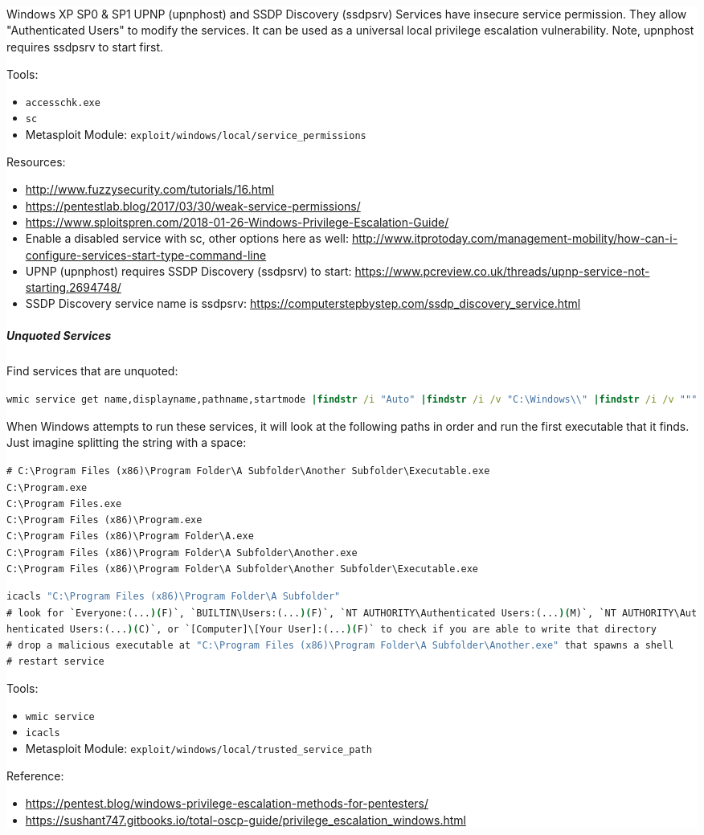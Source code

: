 Windows XP SP0 & SP1 UPNP (upnphost) and SSDP Discovery (ssdpsrv) Services have insecure service permission. They allow "Authenticated Users" to modify the services. It can be used as a universal local privilege escalation vulnerability. Note, upnphost requires ssdpsrv to start first.

Tools:
* `accesschk.exe`
* `sc`
* Metasploit Module: `exploit/windows/local/service_permissions`

Resources:
* http://www.fuzzysecurity.com/tutorials/16.html
* https://pentestlab.blog/2017/03/30/weak-service-permissions/
* https://www.sploitspren.com/2018-01-26-Windows-Privilege-Escalation-Guide/
* Enable a disabled service with sc, other options here as well: http://www.itprotoday.com/management-mobility/how-can-i-configure-services-start-type-command-line
* UPNP (upnphost) requires SSDP Discovery (ssdpsrv) to start: https://www.pcreview.co.uk/threads/upnp-service-not-starting.2694748/
* SSDP Discovery service name is ssdpsrv: https://computerstepbystep.com/ssdp_discovery_service.html

##### Unquoted Services
Find services that are unquoted:
```cmd
wmic service get name,displayname,pathname,startmode |findstr /i "Auto" |findstr /i /v "C:\Windows\\" |findstr /i /v """
```

When Windows attempts to run these services, it will look at the following paths in order and run the first executable that it finds. Just imagine splitting the string with a space:
```
# C:\Program Files (x86)\Program Folder\A Subfolder\Another Subfolder\Executable.exe
C:\Program.exe
C:\Program Files.exe
C:\Program Files (x86)\Program.exe
C:\Program Files (x86)\Program Folder\A.exe
C:\Program Files (x86)\Program Folder\A Subfolder\Another.exe
C:\Program Files (x86)\Program Folder\A Subfolder\Another Subfolder\Executable.exe
```

```cmd
icacls "C:\Program Files (x86)\Program Folder\A Subfolder"
# look for `Everyone:(...)(F)`, `BUILTIN\Users:(...)(F)`, `NT AUTHORITY\Authenticated Users:(...)(M)`, `NT AUTHORITY\Authenticated Users:(...)(C)`, or `[Computer]\[Your User]:(...)(F)` to check if you are able to write that directory
# drop a malicious executable at "C:\Program Files (x86)\Program Folder\A Subfolder\Another.exe" that spawns a shell
# restart service
```

Tools:
* `wmic service`
* `icacls`
* Metasploit Module: `exploit/windows/local/trusted_service_path`

Reference:
* https://pentest.blog/windows-privilege-escalation-methods-for-pentesters/
* https://sushant747.gitbooks.io/total-oscp-guide/privilege_escalation_windows.html
